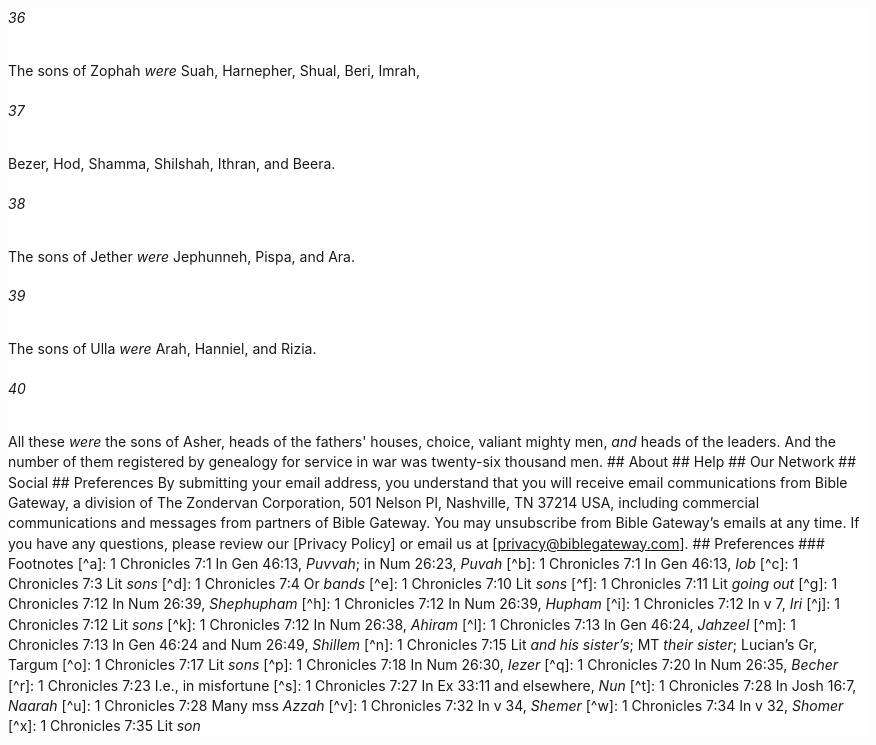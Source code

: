 





###### 36 



The sons of Zophah _were_ Suah, Harnepher, Shual, Beri, Imrah, 







###### 37 



Bezer, Hod, Shamma, Shilshah, Ithran, and Beera. 







###### 38 



The sons of Jether _were_ Jephunneh, Pispa, and Ara. 







###### 39 



The sons of Ulla _were_ Arah, Hanniel, and Rizia. 







###### 40 



All these _were_ the sons of Asher, heads of the fathers' houses, choice, valiant mighty men, _and_ heads of the leaders. And the number of them registered by genealogy for service in war was twenty-six thousand men. ## About ## Help ## Our Network ## Social ## Preferences By submitting your email address, you understand that you will receive email communications from Bible Gateway, a division of The Zondervan Corporation, 501 Nelson Pl, Nashville, TN 37214 USA, including commercial communications and messages from partners of Bible Gateway. You may unsubscribe from Bible Gateway&rsquo;s emails at any time. If you have any questions, please review our [Privacy Policy] or email us at [privacy@biblegateway.com]. ## Preferences ### Footnotes [^a]: 1 Chronicles 7:1 In Gen 46:13, _Puvvah_; in Num 26:23, _Puvah_ [^b]: 1 Chronicles 7:1 In Gen 46:13, _Iob_ [^c]: 1 Chronicles 7:3 Lit _sons_ [^d]: 1 Chronicles 7:4 Or _bands_ [^e]: 1 Chronicles 7:10 Lit _sons_ [^f]: 1 Chronicles 7:11 Lit _going out_ [^g]: 1 Chronicles 7:12 In Num 26:39, _Shephupham_ [^h]: 1 Chronicles 7:12 In Num 26:39, _Hupham_ [^i]: 1 Chronicles 7:12 In v 7, _Iri_ [^j]: 1 Chronicles 7:12 Lit _sons_ [^k]: 1 Chronicles 7:12 In Num 26:38, _Ahiram_ [^l]: 1 Chronicles 7:13 In Gen 46:24, _Jahzeel_ [^m]: 1 Chronicles 7:13 In Gen 46:24 and Num 26:49, _Shillem_ [^n]: 1 Chronicles 7:15 Lit _and his sister’s_; MT _their sister_; Lucian’s Gr, Targum [^o]: 1 Chronicles 7:17 Lit _sons_ [^p]: 1 Chronicles 7:18 In Num 26:30, _Iezer_ [^q]: 1 Chronicles 7:20 In Num 26:35, _Becher_ [^r]: 1 Chronicles 7:23 I.e., in misfortune [^s]: 1 Chronicles 7:27 In Ex 33:11 and elsewhere, _Nun_ [^t]: 1 Chronicles 7:28 In Josh 16:7, _Naarah_ [^u]: 1 Chronicles 7:28 Many mss _Azzah_ [^v]: 1 Chronicles 7:32 In v 34, _Shemer_ [^w]: 1 Chronicles 7:34 In v 32, _Shomer_ [^x]: 1 Chronicles 7:35 Lit _son_
